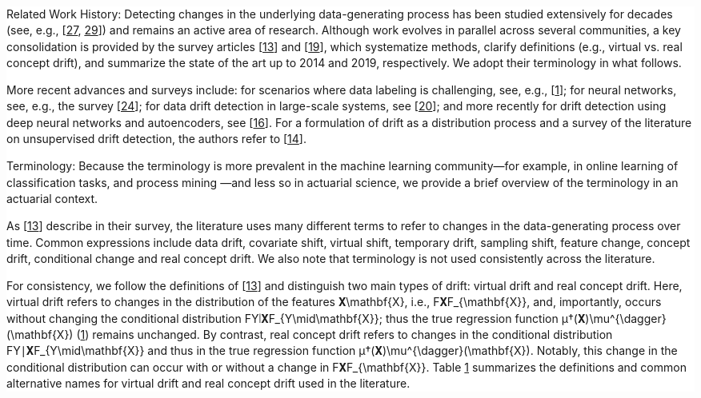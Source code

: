   
Related Work History: Detecting changes in the underlying data-generating process has been studied
extensively for decades (see, e.g., [[27](https://arxiv.org/html/2510.04556v1#bib.bib27), [29](https://arxiv.org/html/2510.04556v1#bib.bib29)]) and
remains an active area of research.
Although work evolves in parallel across several communities, a key
consolidation is provided by the survey articles [[13](https://arxiv.org/html/2510.04556v1#bib.bib13)] and
[[19](https://arxiv.org/html/2510.04556v1#bib.bib19)], which systematize methods, clarify definitions (e.g.,
virtual vs.
real concept drift), and summarize the
state of the art up to 2014 and 2019, respectively.
We adopt their terminology in what follows.
  
More recent advances and surveys include: for scenarios where data labeling is
challenging, see, e.g., [[1](https://arxiv.org/html/2510.04556v1#bib.bib1)]; for neural
networks, see, e.g., the survey [[24](https://arxiv.org/html/2510.04556v1#bib.bib24)]; for data drift
detection in large-scale systems, see [[20](https://arxiv.org/html/2510.04556v1#bib.bib20)]; and more
recently for drift detection using deep neural networks and autoencoders, see
[[16](https://arxiv.org/html/2510.04556v1#bib.bib16)].
For a formulation of drift as a distribution process and a survey of the
literature on unsupervised drift detection, the authors refer to
[[14](https://arxiv.org/html/2510.04556v1#bib.bib14)].
  
  
Terminology: Because the terminology is more prevalent in the machine learning community—for
example, in online learning of classification tasks, and process mining —and less so in actuarial science,
we provide a brief overview of the terminology in an actuarial context.
  
As [[13](https://arxiv.org/html/2510.04556v1#bib.bib13)] describe in their survey, the literature uses many
different terms to refer to changes in the data-generating process over time.
Common expressions include data drift, covariate shift,
virtual shift, temporary drift, sampling shift,
feature change, concept drift, conditional change
and real concept drift.
We also note that terminology is not used consistently across the literature.
  
For consistency, we follow the definitions of [[13](https://arxiv.org/html/2510.04556v1#bib.bib13)] and
distinguish two main types of drift: virtual drift and
real concept drift.
Here, virtual drift refers to changes in the distribution of the
features 𝐗\mathbf{X}, i.e., F𝐗F\_{\mathbf{X}}, and, importantly, occurs without
changing the conditional distribution FY∣𝐗F\_{Y\mid\mathbf{X}}; thus the true
regression function μ†​(𝐗)\mu^{\dagger}(\mathbf{X})
([1](https://arxiv.org/html/2510.04556v1#S2.E1 "In 2 Theoretical Background and Related Work ‣ Gini-based Model Monitoring: A General Framework with an Application to Non-life Insurance Pricing")) remains unchanged.
By contrast, real concept drift refers to changes in the conditional
distribution FY∣𝐗F\_{Y\mid\mathbf{X}} and thus in the true regression function
μ†​(𝐗)\mu^{\dagger}(\mathbf{X}).
Notably, this change in the conditional distribution can occur with or without
a change in F𝐗F\_{\mathbf{X}}.
Table [1](https://arxiv.org/html/2510.04556v1#S2.T1 "Table 1 ‣ 2.1 Virtual-Drift and Concept-Drift ‣ 2 Theoretical Background and Related Work ‣ Gini-based Model Monitoring: A General Framework with an Application to Non-life Insurance Pricing") summarizes the definitions and common
alternative names for virtual drift and real concept drift
used in the literature.

